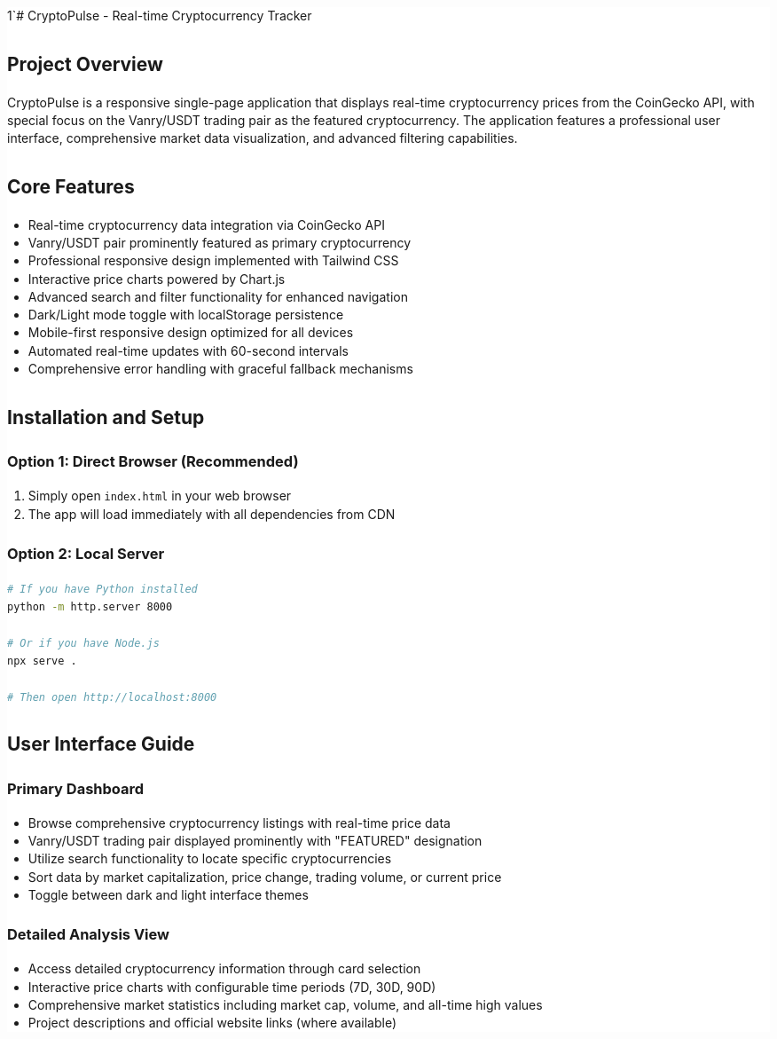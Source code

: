 1`# CryptoPulse - Real-time Cryptocurrency Tracker

## Project Overview

CryptoPulse is a responsive single-page application that displays real-time cryptocurrency prices from the CoinGecko API, with special focus on the Vanry/USDT trading pair as the featured cryptocurrency. The application features a professional user interface, comprehensive market data visualization, and advanced filtering capabilities.

## Core Features

- Real-time cryptocurrency data integration via CoinGecko API
- Vanry/USDT pair prominently featured as primary cryptocurrency
- Professional responsive design implemented with Tailwind CSS
- Interactive price charts powered by Chart.js
- Advanced search and filter functionality for enhanced navigation
- Dark/Light mode toggle with localStorage persistence
- Mobile-first responsive design optimized for all devices
- Automated real-time updates with 60-second intervals
- Comprehensive error handling with graceful fallback mechanisms

## Installation and Setup

### Option 1: Direct Browser (Recommended)
1. Simply open `index.html` in your web browser
2. The app will load immediately with all dependencies from CDN

### Option 2: Local Server
```bash
# If you have Python installed
python -m http.server 8000

# Or if you have Node.js
npx serve .

# Then open http://localhost:8000
```

## User Interface Guide

### Primary Dashboard
- Browse comprehensive cryptocurrency listings with real-time price data
- Vanry/USDT trading pair displayed prominently with "FEATURED" designation
- Utilize search functionality to locate specific cryptocurrencies
- Sort data by market capitalization, price change, trading volume, or current price
- Toggle between dark and light interface themes

### Detailed Analysis View
- Access detailed cryptocurrency information through card selection
- Interactive price charts with configurable time periods (7D, 30D, 90D)
- Comprehensive market statistics including market cap, volume, and all-time high values
- Project descriptions and official website links (where available)
